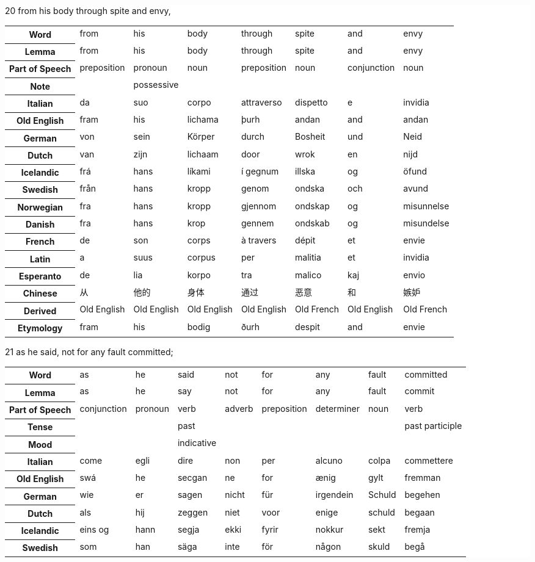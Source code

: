 20 from his body through spite and envy,

<table>
<tr><th>Word</th><td>from</td><td>his</td><td>body</td><td>through</td><td>spite</td><td>and</td><td>envy</td></tr>
<tr><th>Lemma</th><td>from</td><td>his</td><td>body</td><td>through</td><td>spite</td><td>and</td><td>envy</td></tr>
<tr><th>Part of Speech</th><td>preposition</td><td>pronoun</td><td>noun</td><td>preposition</td><td>noun</td><td>conjunction</td><td>noun</td></tr>
<tr><th>Note</th><td></td><td>possessive</td><td></td><td></td><td></td><td></td><td></td></tr>
<tr><th>Italian</th><td>da</td><td>suo</td><td>corpo</td><td>attraverso</td><td>dispetto</td><td>e</td><td>invidia</td></tr>
<tr><th>Old English</th><td>fram</td><td>his</td><td>lichama</td><td>þurh</td><td>andan</td><td>and</td><td>andan</td></tr>
<tr><th>German</th><td>von</td><td>sein</td><td>Körper</td><td>durch</td><td>Bosheit</td><td>und</td><td>Neid</td></tr>
<tr><th>Dutch</th><td>van</td><td>zijn</td><td>lichaam</td><td>door</td><td>wrok</td><td>en</td><td>nijd</td></tr>
<tr><th>Icelandic</th><td>frá</td><td>hans</td><td>líkami</td><td>í gegnum</td><td>illska</td><td>og</td><td>öfund</td></tr>
<tr><th>Swedish</th><td>från</td><td>hans</td><td>kropp</td><td>genom</td><td>ondska</td><td>och</td><td>avund</td></tr>
<tr><th>Norwegian</th><td>fra</td><td>hans</td><td>kropp</td><td>gjennom</td><td>ondskap</td><td>og</td><td>misunnelse</td></tr>
<tr><th>Danish</th><td>fra</td><td>hans</td><td>krop</td><td>gennem</td><td>ondskab</td><td>og</td><td>misundelse</td></tr>
<tr><th>French</th><td>de</td><td>son</td><td>corps</td><td>à travers</td><td>dépit</td><td>et</td><td>envie</td></tr>
<tr><th>Latin</th><td>a</td><td>suus</td><td>corpus</td><td>per</td><td>malitia</td><td>et</td><td>invidia</td></tr>
<tr><th>Esperanto</th><td>de</td><td>lia</td><td>korpo</td><td>tra</td><td>malico</td><td>kaj</td><td>envio</td></tr>
<tr><th>Chinese</th><td>从</td><td>他的</td><td>身体</td><td>通过</td><td>恶意</td><td>和</td><td>嫉妒</td></tr>
<tr><th>Derived</th><td>Old English</td><td>Old English</td><td>Old English</td><td>Old English</td><td>Old French</td><td>Old English</td><td>Old French</td></tr>
<tr><th>Etymology</th><td>fram</td><td>his</td><td>bodig</td><td>ðurh</td><td>despit</td><td>and</td><td>envie</td></tr>
</table>

21 as he said, not for any fault committed;

<table>
<tr><th>Word</th><td>as</td><td>he</td><td>said</td><td>not</td><td>for</td><td>any</td><td>fault</td><td>committed</td></tr>
<tr><th>Lemma</th><td>as</td><td>he</td><td>say</td><td>not</td><td>for</td><td>any</td><td>fault</td><td>commit</td></tr>
<tr><th>Part of Speech</th><td>conjunction</td><td>pronoun</td><td>verb</td><td>adverb</td><td>preposition</td><td>determiner</td><td>noun</td><td>verb</td></tr>
<tr><th>Tense</th><td></td><td></td><td>past</td><td></td><td></td><td></td><td></td><td>past participle</td></tr>
<tr><th>Mood</th><td></td><td></td><td>indicative</td><td></td><td></td><td></td><td></td><td></td></tr>
<tr><th>Italian</th><td>come</td><td>egli</td><td>dire</td><td>non</td><td>per</td><td>alcuno</td><td>colpa</td><td>commettere</td></tr>
<tr><th>Old English</th><td>swá</td><td>he</td><td>secgan</td><td>ne</td><td>for</td><td>ænig</td><td>gylt</td><td>fremman</td></tr>
<tr><th>German</th><td>wie</td><td>er</td><td>sagen</td><td>nicht</td><td>für</td><td>irgendein</td><td>Schuld</td><td>begehen</td></tr>
<tr><th>Dutch</th><td>als</td><td>hij</td><td>zeggen</td><td>niet</td><td>voor</td><td>enige</td><td>schuld</td><td>begaan</td></tr>
<tr><th>Icelandic</th><td>eins og</td><td>hann</td><td>segja</td><td>ekki</td><td>fyrir</td><td>nokkur</td><td>sekt</td><td>fremja</td></tr>
<tr><th>Swedish</th><td>som</td><td>han</td><td>säga</td><td>inte</td><td>för</td><td>någon</td><td>skuld</td><td>begå</td></tr>